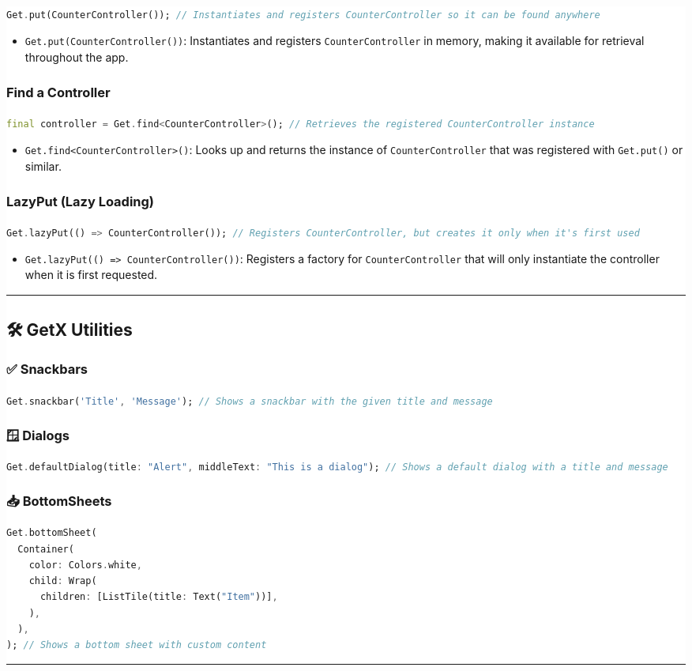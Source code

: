 ```dart
Get.put(CounterController()); // Instantiates and registers CounterController so it can be found anywhere
```
- `Get.put(CounterController())`: Instantiates and registers `CounterController` in memory, making it available for retrieval throughout the app.

### Find a Controller

```dart
final controller = Get.find<CounterController>(); // Retrieves the registered CounterController instance
```
- `Get.find<CounterController>()`: Looks up and returns the instance of `CounterController` that was registered with `Get.put()` or similar.

### LazyPut (Lazy Loading)

```dart
Get.lazyPut(() => CounterController()); // Registers CounterController, but creates it only when it's first used
```
- `Get.lazyPut(() => CounterController())`: Registers a factory for `CounterController` that will only instantiate the controller when it is first requested.

---

## 🛠️ GetX Utilities

### ✅ Snackbars

```dart
Get.snackbar('Title', 'Message'); // Shows a snackbar with the given title and message
```

### 🪟 Dialogs

```dart
Get.defaultDialog(title: "Alert", middleText: "This is a dialog"); // Shows a default dialog with a title and message
```

### 📥 BottomSheets

```dart
Get.bottomSheet(
  Container(
    color: Colors.white,
    child: Wrap(
      children: [ListTile(title: Text("Item"))],
    ),
  ),
); // Shows a bottom sheet with custom content
```

---